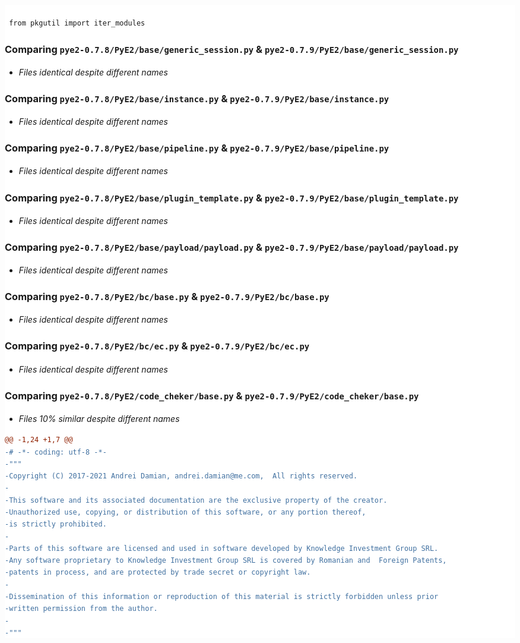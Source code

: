 ```diff
 
 from pkgutil import iter_modules
```

### Comparing `pye2-0.7.8/PyE2/base/generic_session.py` & `pye2-0.7.9/PyE2/base/generic_session.py`

 * *Files identical despite different names*

### Comparing `pye2-0.7.8/PyE2/base/instance.py` & `pye2-0.7.9/PyE2/base/instance.py`

 * *Files identical despite different names*

### Comparing `pye2-0.7.8/PyE2/base/pipeline.py` & `pye2-0.7.9/PyE2/base/pipeline.py`

 * *Files identical despite different names*

### Comparing `pye2-0.7.8/PyE2/base/plugin_template.py` & `pye2-0.7.9/PyE2/base/plugin_template.py`

 * *Files identical despite different names*

### Comparing `pye2-0.7.8/PyE2/base/payload/payload.py` & `pye2-0.7.9/PyE2/base/payload/payload.py`

 * *Files identical despite different names*

### Comparing `pye2-0.7.8/PyE2/bc/base.py` & `pye2-0.7.9/PyE2/bc/base.py`

 * *Files identical despite different names*

### Comparing `pye2-0.7.8/PyE2/bc/ec.py` & `pye2-0.7.9/PyE2/bc/ec.py`

 * *Files identical despite different names*

### Comparing `pye2-0.7.8/PyE2/code_cheker/base.py` & `pye2-0.7.9/PyE2/code_cheker/base.py`

 * *Files 10% similar despite different names*

```diff
@@ -1,24 +1,7 @@
-# -*- coding: utf-8 -*-
-"""
-Copyright (C) 2017-2021 Andrei Damian, andrei.damian@me.com,  All rights reserved.
-
-This software and its associated documentation are the exclusive property of the creator. 
-Unauthorized use, copying, or distribution of this software, or any portion thereof, 
-is strictly prohibited.
-
-Parts of this software are licensed and used in software developed by Knowledge Investment Group SRL.
-Any software proprietary to Knowledge Investment Group SRL is covered by Romanian and  Foreign Patents, 
-patents in process, and are protected by trade secret or copyright law.
-
-Dissemination of this information or reproduction of this material is strictly forbidden unless prior 
-written permission from the author.
-
-"""
```